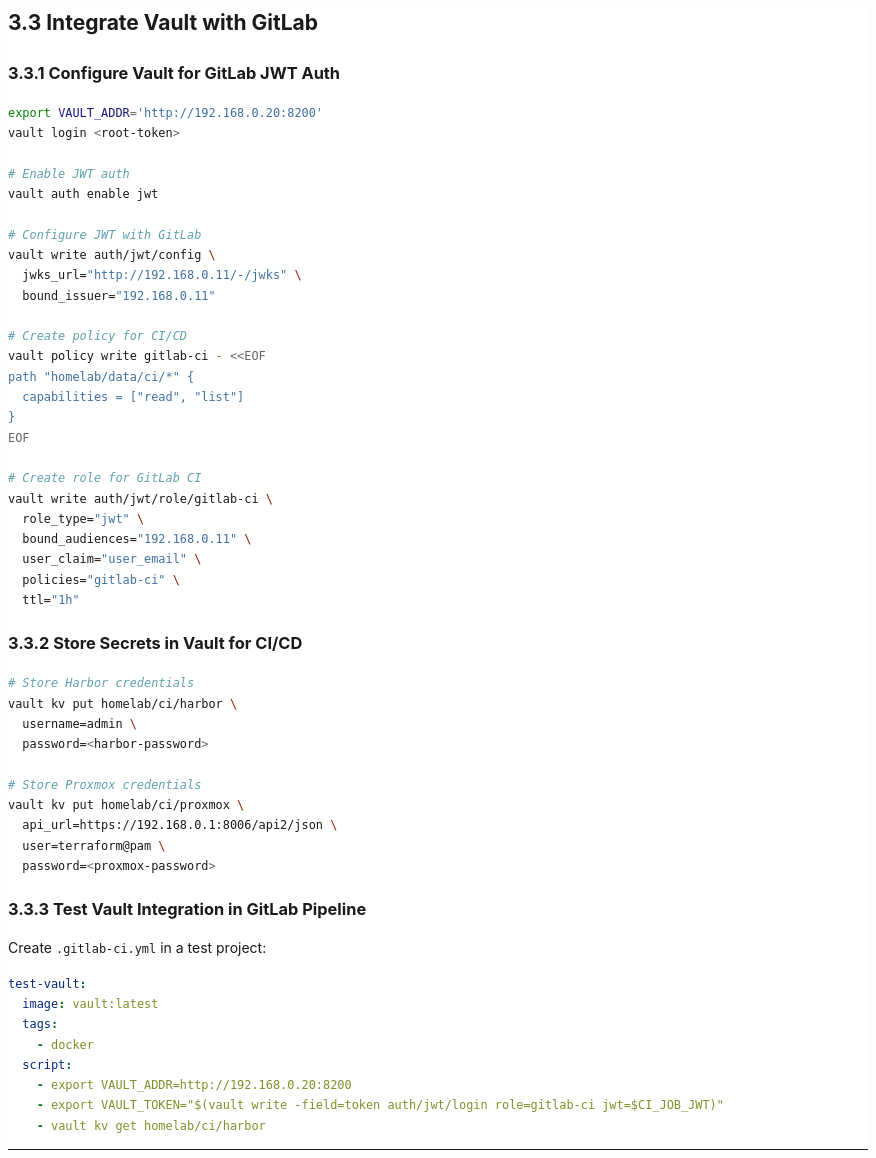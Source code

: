 ## 3.3 Integrate Vault with GitLab

### 3.3.1 Configure Vault for GitLab JWT Auth

```bash
export VAULT_ADDR='http://192.168.0.20:8200'
vault login <root-token>

# Enable JWT auth
vault auth enable jwt

# Configure JWT with GitLab
vault write auth/jwt/config \
  jwks_url="http://192.168.0.11/-/jwks" \
  bound_issuer="192.168.0.11"

# Create policy for CI/CD
vault policy write gitlab-ci - <<EOF
path "homelab/data/ci/*" {
  capabilities = ["read", "list"]
}
EOF

# Create role for GitLab CI
vault write auth/jwt/role/gitlab-ci \
  role_type="jwt" \
  bound_audiences="192.168.0.11" \
  user_claim="user_email" \
  policies="gitlab-ci" \
  ttl="1h"
```

### 3.3.2 Store Secrets in Vault for CI/CD

```bash
# Store Harbor credentials
vault kv put homelab/ci/harbor \
  username=admin \
  password=<harbor-password>

# Store Proxmox credentials  
vault kv put homelab/ci/proxmox \
  api_url=https://192.168.0.1:8006/api2/json \
  user=terraform@pam \
  password=<proxmox-password>
```

### 3.3.3 Test Vault Integration in GitLab Pipeline

Create `.gitlab-ci.yml` in a test project:
```yaml
test-vault:
  image: vault:latest
  tags:
    - docker
  script:
    - export VAULT_ADDR=http://192.168.0.20:8200
    - export VAULT_TOKEN="$(vault write -field=token auth/jwt/login role=gitlab-ci jwt=$CI_JOB_JWT)"
    - vault kv get homelab/ci/harbor
```

---